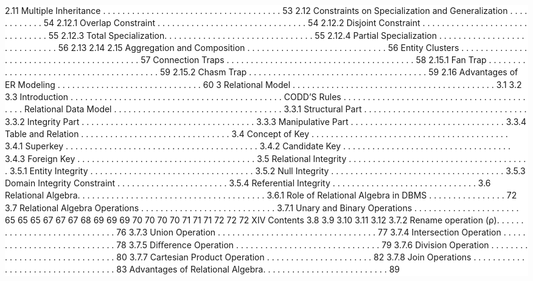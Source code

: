 2.11 Multiple Inheritance . . . . . . . . . . . . . . . . . . . . . . . . . . . . . . . . . . . . . 53
2.12 Constraints on Specialization and Generalization . . . . . . . . . . . . 54
2.12.1 Overlap Constraint . . . . . . . . . . . . . . . . . . . . . . . . . . . . . . . 54
2.12.2 Disjoint Constraint . . . . . . . . . . . . . . . . . . . . . . . . . . . . . . . 55
2.12.3 Total Specialization. . . . . . . . . . . . . . . . . . . . . . . . . . . . . . . 55
2.12.4 Partial Specialization . . . . . . . . . . . . . . . . . . . . . . . . . . . . . 56
2.13 2.14 2.15 Aggregation and Composition . . . . . . . . . . . . . . . . . . . . . . . . . . . . . 56
Entity Clusters . . . . . . . . . . . . . . . . . . . . . . . . . . . . . . . . . . . . . . . . . . 57
Connection Traps . . . . . . . . . . . . . . . . . . . . . . . . . . . . . . . . . . . . . . . 58
2.15.1 Fan Trap . . . . . . . . . . . . . . . . . . . . . . . . . . . . . . . . . . . . . . . . 59
2.15.2 Chasm Trap . . . . . . . . . . . . . . . . . . . . . . . . . . . . . . . . . . . . . 59
2.16 Advantages of ER Modeling . . . . . . . . . . . . . . . . . . . . . . . . . . . . . . 60
3 Relational Model . . . . . . . . . . . . . . . . . . . . . . . . . . . . . . . . . . . . . . . . . . 3.1 3.2 3.3 Introduction . . . . . . . . . . . . . . . . . . . . . . . . . . . . . . . . . . . . . . . . . . . . CODD’S Rules . . . . . . . . . . . . . . . . . . . . . . . . . . . . . . . . . . . . . . . . . . Relational Data Model . . . . . . . . . . . . . . . . . . . . . . . . . . . . . . . . . . . 3.3.1 Structural Part . . . . . . . . . . . . . . . . . . . . . . . . . . . . . . . . . . 3.3.2 Integrity Part . . . . . . . . . . . . . . . . . . . . . . . . . . . . . . . . . . . . 3.3.3 Manipulative Part . . . . . . . . . . . . . . . . . . . . . . . . . . . . . . . . 3.3.4 Table and Relation . . . . . . . . . . . . . . . . . . . . . . . . . . . . . . . 3.4 Concept of Key . . . . . . . . . . . . . . . . . . . . . . . . . . . . . . . . . . . . . . . . . 3.4.1 Superkey . . . . . . . . . . . . . . . . . . . . . . . . . . . . . . . . . . . . . . . . 3.4.2 Candidate Key . . . . . . . . . . . . . . . . . . . . . . . . . . . . . . . . . . . 3.4.3 Foreign Key . . . . . . . . . . . . . . . . . . . . . . . . . . . . . . . . . . . . . 3.5 Relational Integrity . . . . . . . . . . . . . . . . . . . . . . . . . . . . . . . . . . . . . . 3.5.1 Entity Integrity . . . . . . . . . . . . . . . . . . . . . . . . . . . . . . . . . . 3.5.2 Null Integrity . . . . . . . . . . . . . . . . . . . . . . . . . . . . . . . . . . . . 3.5.3 Domain Integrity Constraint . . . . . . . . . . . . . . . . . . . . . . . 3.5.4 Referential Integrity . . . . . . . . . . . . . . . . . . . . . . . . . . . . . . 3.6 Relational Algebra. . . . . . . . . . . . . . . . . . . . . . . . . . . . . . . . . . . . . . . 3.6.1 Role of Relational Algebra in DBMS . . . . . . . . . . . . . . . . 72
3.7 Relational Algebra Operations . . . . . . . . . . . . . . . . . . . . . . . . . . . . 3.7.1 Unary and Binary Operations . . . . . . . . . . . . . . . . . . . . . . 65
65
65
67
67
67
68
69
69
69
70
70
70
70
71
71
71
72
72
72
XIV Contents
3.8 3.9 3.10 3.11 3.12 3.7.2 Rename operation (ρ). . . . . . . . . . . . . . . . . . . . . . . . . . . . . 76
3.7.3 Union Operation . . . . . . . . . . . . . . . . . . . . . . . . . . . . . . . . . 77
3.7.4 Intersection Operation . . . . . . . . . . . . . . . . . . . . . . . . . . . . 78
3.7.5 Diﬀerence Operation . . . . . . . . . . . . . . . . . . . . . . . . . . . . . . 79
3.7.6 Division Operation . . . . . . . . . . . . . . . . . . . . . . . . . . . . . . . 80
3.7.7 Cartesian Product Operation . . . . . . . . . . . . . . . . . . . . . . 82
3.7.8 Join Operations . . . . . . . . . . . . . . . . . . . . . . . . . . . . . . . . . . 83
Advantages of Relational Algebra. . . . . . . . . . . . . . . . . . . . . . . . . . 89